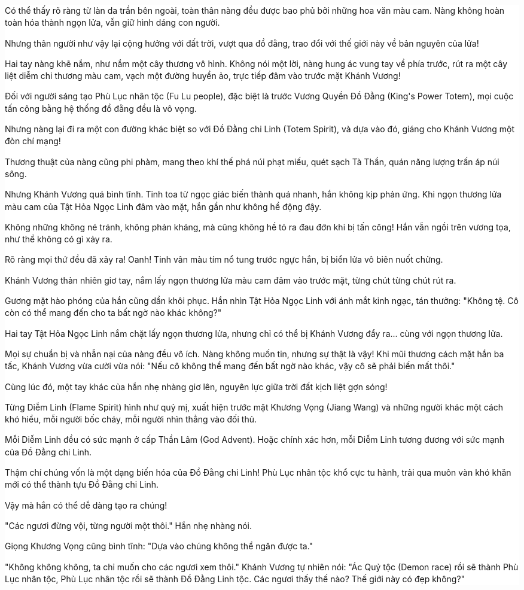 Có thể thấy rõ ràng từ làn da trần bên ngoài, toàn thân nàng đều được bao phủ bởi những hoa văn màu cam. Nàng không hoàn toàn hóa thành ngọn lửa, vẫn giữ hình dáng con người.

Nhưng thân người như vậy lại cộng hưởng với đất trời, vượt qua đồ đằng, trao đổi với thế giới này về bản nguyên của lửa!

Hai tay nàng khẽ nắm, như nắm một cây thương vô hình. Không nói một lời, nàng hung ác vung tay về phía trước, rút ra một cây liệt diễm chi thương màu cam, vạch một đường huyền ảo, trực tiếp đâm vào trước mặt Khánh Vương!

Đối với người sáng tạo Phù Lục nhân tộc (Fu Lu people), đặc biệt là trước Vương Quyền Đồ Đằng (King's Power Totem), mọi cuộc tấn công bằng hệ thống đồ đằng đều là vô vọng.

Nhưng nàng lại đi ra một con đường khác biệt so với Đồ Đằng chi Linh (Totem Spirit), và dựa vào đó, giáng cho Khánh Vương một đòn chí mạng!

Thương thuật của nàng cũng phi phàm, mang theo khí thế phá núi phạt miếu, quét sạch Tà Thần, quán năng lượng trấn áp núi sông.

Nhưng Khánh Vương quá bình tĩnh. Tinh toa từ ngọc giác biến thành quá nhanh, hắn không kịp phản ứng. Khi ngọn thương lửa màu cam của Tật Hỏa Ngọc Linh đâm vào mặt, hắn gần như không hề động đậy.

Không những không né tránh, không phản kháng, mà cũng không hề tỏ ra đau đớn khi bị tấn công! Hắn vẫn ngồi trên vương tọa, như thể không có gì xảy ra.

Rõ ràng mọi thứ đều đã xảy ra! Oanh! Tinh vân màu tím nổ tung trước ngực hắn, bị biển lửa vô biên nuốt chửng.

Khánh Vương thản nhiên giơ tay, nắm lấy ngọn thương lửa màu cam đâm vào trước mặt, từng chút từng chút rút ra.

Gương mặt hào phóng của hắn cũng dần khôi phục. Hắn nhìn Tật Hỏa Ngọc Linh với ánh mắt kinh ngạc, tán thưởng: "Không tệ. Cô còn có thể mang đến cho ta bất ngờ nào khác không?"

Hai tay Tật Hỏa Ngọc Linh nắm chặt lấy ngọn thương lửa, nhưng chỉ có thể bị Khánh Vương đẩy ra... cùng với ngọn thương lửa.

Mọi sự chuẩn bị và nhẫn nại của nàng đều vô ích. Nàng không muốn tin, nhưng sự thật là vậy! Khi mũi thương cách mặt hắn ba tấc, Khánh Vương vừa cười vừa nói: "Nếu cô không thể mang đến bất ngờ nào khác, vậy cô sẽ phải biến mất thôi."

Cùng lúc đó, một tay khác của hắn nhẹ nhàng giơ lên, nguyên lực giữa trời đất kịch liệt gợn sóng!

Từng Diễm Linh (Flame Spirit) hình như quỷ mị, xuất hiện trước mặt Khương Vọng (Jiang Wang) và những người khác một cách khó hiểu, mỗi người bốc cháy, mỗi người nhìn thẳng vào đối thủ.

Mỗi Diễm Linh đều có sức mạnh ở cấp Thần Lâm (God Advent). Hoặc chính xác hơn, mỗi Diễm Linh tương đương với sức mạnh của Đồ Đằng chi Linh.

Thậm chí chúng vốn là một dạng biến hóa của Đồ Đằng chi Linh! Phù Lục nhân tộc khổ cực tu hành, trải qua muôn vàn khó khăn mới có thể thành tựu Đồ Đằng chi Linh.

Vậy mà hắn có thể dễ dàng tạo ra chúng!

"Các ngươi đừng vội, từng người một thôi." Hắn nhẹ nhàng nói.

Giọng Khương Vọng cũng bình tĩnh: "Dựa vào chúng không thể ngăn được ta."

"Không không không, ta chỉ muốn cho các ngươi xem thôi." Khánh Vương tự nhiên nói: "Ác Quỷ tộc (Demon race) rồi sẽ thành Phù Lục nhân tộc, Phù Lục nhân tộc rồi sẽ thành Đồ Đằng Linh tộc. Các ngươi thấy thế nào? Thế giới này có đẹp không?"
